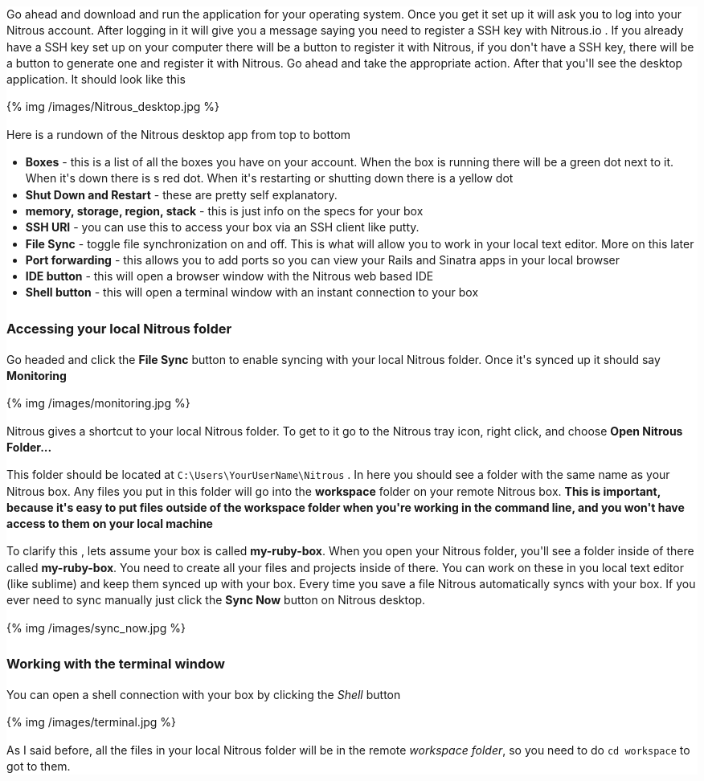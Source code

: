 Go ahead and download and run the application for your operating system. Once you get it set up it will ask you to log into your Nitrous account. After logging in it will give you a message saying you need to register a SSH key with Nitrous.io . If you already have a SSH key set up on your computer there will be a button to register it with Nitrous, if you don't have a SSH key, there will be a button to generate one and register it with Nitrous. Go ahead and take the appropriate action. After that you'll see the desktop application. It should look like this

{% img /images/Nitrous_desktop.jpg %}

Here is a rundown of the Nitrous desktop app from top to bottom

* **Boxes** - this is a list of all the boxes you have on your account. When the box is running there will be a green dot next to it. When it's down there is s red dot. When it's restarting or shutting down there is a yellow dot
* **Shut Down and Restart** - these are pretty self explanatory. 
* **memory, storage, region, stack** - this is just info on the specs for your box
* **SSH URI** - you can use this to access your box via an SSH client like putty. 
* **File Sync** - toggle file synchronization on and off. This is what will allow you to work in your local text editor. More on this later
* **Port forwarding** - this allows you to add ports so you can view your Rails and Sinatra apps in your local browser
* **IDE button** - this will open a browser window with the Nitrous web based IDE
* **Shell button** - this will open a terminal window with an instant connection to your box

### Accessing your local Nitrous folder

Go headed and click the **File Sync** button to enable syncing with your local Nitrous folder. Once it's synced up it should say **Monitoring**

{% img /images/monitoring.jpg %}

Nitrous gives a shortcut to your local Nitrous folder. To get to it go to the Nitrous tray icon, right click, and choose **Open Nitrous Folder...**

This folder should be located at `C:\Users\YourUserName\Nitrous` . In here you should see a folder with the same name as your Nitrous box. Any files you put in this folder will go into the **workspace** folder on your remote Nitrous box. **This is important, because it's easy to put files outside of the workspace folder when you're working in the command line, and you won't have access to them on your local machine**
 
To clarify this , lets assume your box is called **my-ruby-box**. When you open your Nitrous folder, you'll see a folder inside of there called **my-ruby-box**. You need to create all your files and projects inside of there. You can work on these in you local text editor (like sublime) and keep them synced up with your box. Every time you save a file Nitrous automatically syncs with your box. If you ever need to sync manually just click the **Sync Now** button on Nitrous desktop.

{% img /images/sync_now.jpg %}

### Working with the terminal window

You can open a shell connection with your box by clicking the *Shell* button

{% img /images/terminal.jpg %}

As I said before, all the files in your local Nitrous folder will be in the remote *workspace folder*, so you need to do `cd workspace` to got to them. 
